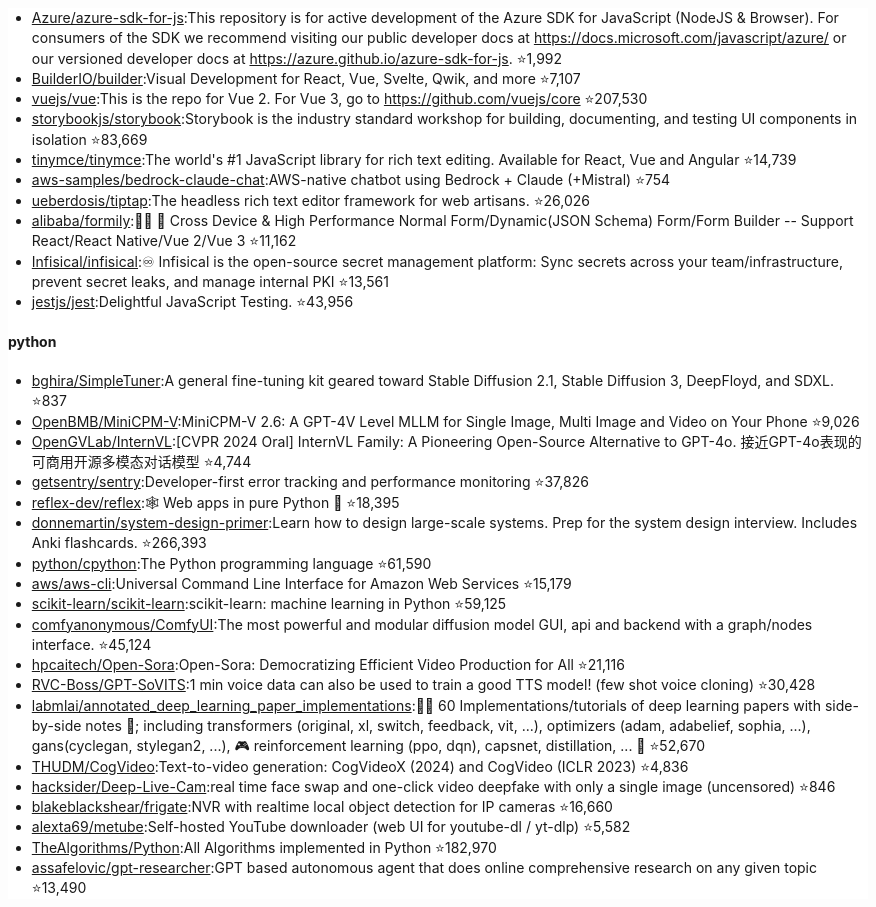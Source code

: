 * [Azure/azure-sdk-for-js](https://github.com/Azure/azure-sdk-for-js):This repository is for active development of the Azure SDK for JavaScript (NodeJS & Browser). For consumers of the SDK we recommend visiting our public developer docs at https://docs.microsoft.com/javascript/azure/ or our versioned developer docs at https://azure.github.io/azure-sdk-for-js. ⭐1,992
* [BuilderIO/builder](https://github.com/BuilderIO/builder):Visual Development for React, Vue, Svelte, Qwik, and more ⭐7,107
* [vuejs/vue](https://github.com/vuejs/vue):This is the repo for Vue 2. For Vue 3, go to https://github.com/vuejs/core ⭐207,530
* [storybookjs/storybook](https://github.com/storybookjs/storybook):Storybook is the industry standard workshop for building, documenting, and testing UI components in isolation ⭐83,669
* [tinymce/tinymce](https://github.com/tinymce/tinymce):The world's #1 JavaScript library for rich text editing. Available for React, Vue and Angular ⭐14,739
* [aws-samples/bedrock-claude-chat](https://github.com/aws-samples/bedrock-claude-chat):AWS-native chatbot using Bedrock + Claude (+Mistral) ⭐754
* [ueberdosis/tiptap](https://github.com/ueberdosis/tiptap):The headless rich text editor framework for web artisans. ⭐26,026
* [alibaba/formily](https://github.com/alibaba/formily):📱🚀 🧩 Cross Device & High Performance Normal Form/Dynamic(JSON Schema) Form/Form Builder -- Support React/React Native/Vue 2/Vue 3 ⭐11,162
* [Infisical/infisical](https://github.com/Infisical/infisical):♾ Infisical is the open-source secret management platform: Sync secrets across your team/infrastructure, prevent secret leaks, and manage internal PKI ⭐13,561
* [jestjs/jest](https://github.com/jestjs/jest):Delightful JavaScript Testing. ⭐43,956

#### python
* [bghira/SimpleTuner](https://github.com/bghira/SimpleTuner):A general fine-tuning kit geared toward Stable Diffusion 2.1, Stable Diffusion 3, DeepFloyd, and SDXL. ⭐837
* [OpenBMB/MiniCPM-V](https://github.com/OpenBMB/MiniCPM-V):MiniCPM-V 2.6: A GPT-4V Level MLLM for Single Image, Multi Image and Video on Your Phone ⭐9,026
* [OpenGVLab/InternVL](https://github.com/OpenGVLab/InternVL):[CVPR 2024 Oral] InternVL Family: A Pioneering Open-Source Alternative to GPT-4o. 接近GPT-4o表现的可商用开源多模态对话模型 ⭐4,744
* [getsentry/sentry](https://github.com/getsentry/sentry):Developer-first error tracking and performance monitoring ⭐37,826
* [reflex-dev/reflex](https://github.com/reflex-dev/reflex):🕸️ Web apps in pure Python 🐍 ⭐18,395
* [donnemartin/system-design-primer](https://github.com/donnemartin/system-design-primer):Learn how to design large-scale systems. Prep for the system design interview. Includes Anki flashcards. ⭐266,393
* [python/cpython](https://github.com/python/cpython):The Python programming language ⭐61,590
* [aws/aws-cli](https://github.com/aws/aws-cli):Universal Command Line Interface for Amazon Web Services ⭐15,179
* [scikit-learn/scikit-learn](https://github.com/scikit-learn/scikit-learn):scikit-learn: machine learning in Python ⭐59,125
* [comfyanonymous/ComfyUI](https://github.com/comfyanonymous/ComfyUI):The most powerful and modular diffusion model GUI, api and backend with a graph/nodes interface. ⭐45,124
* [hpcaitech/Open-Sora](https://github.com/hpcaitech/Open-Sora):Open-Sora: Democratizing Efficient Video Production for All ⭐21,116
* [RVC-Boss/GPT-SoVITS](https://github.com/RVC-Boss/GPT-SoVITS):1 min voice data can also be used to train a good TTS model! (few shot voice cloning) ⭐30,428
* [labmlai/annotated_deep_learning_paper_implementations](https://github.com/labmlai/annotated_deep_learning_paper_implementations):🧑‍🏫 60 Implementations/tutorials of deep learning papers with side-by-side notes 📝; including transformers (original, xl, switch, feedback, vit, ...), optimizers (adam, adabelief, sophia, ...), gans(cyclegan, stylegan2, ...), 🎮 reinforcement learning (ppo, dqn), capsnet, distillation, ... 🧠 ⭐52,670
* [THUDM/CogVideo](https://github.com/THUDM/CogVideo):Text-to-video generation: CogVideoX (2024) and CogVideo (ICLR 2023) ⭐4,836
* [hacksider/Deep-Live-Cam](https://github.com/hacksider/Deep-Live-Cam):real time face swap and one-click video deepfake with only a single image (uncensored) ⭐846
* [blakeblackshear/frigate](https://github.com/blakeblackshear/frigate):NVR with realtime local object detection for IP cameras ⭐16,660
* [alexta69/metube](https://github.com/alexta69/metube):Self-hosted YouTube downloader (web UI for youtube-dl / yt-dlp) ⭐5,582
* [TheAlgorithms/Python](https://github.com/TheAlgorithms/Python):All Algorithms implemented in Python ⭐182,970
* [assafelovic/gpt-researcher](https://github.com/assafelovic/gpt-researcher):GPT based autonomous agent that does online comprehensive research on any given topic ⭐13,490